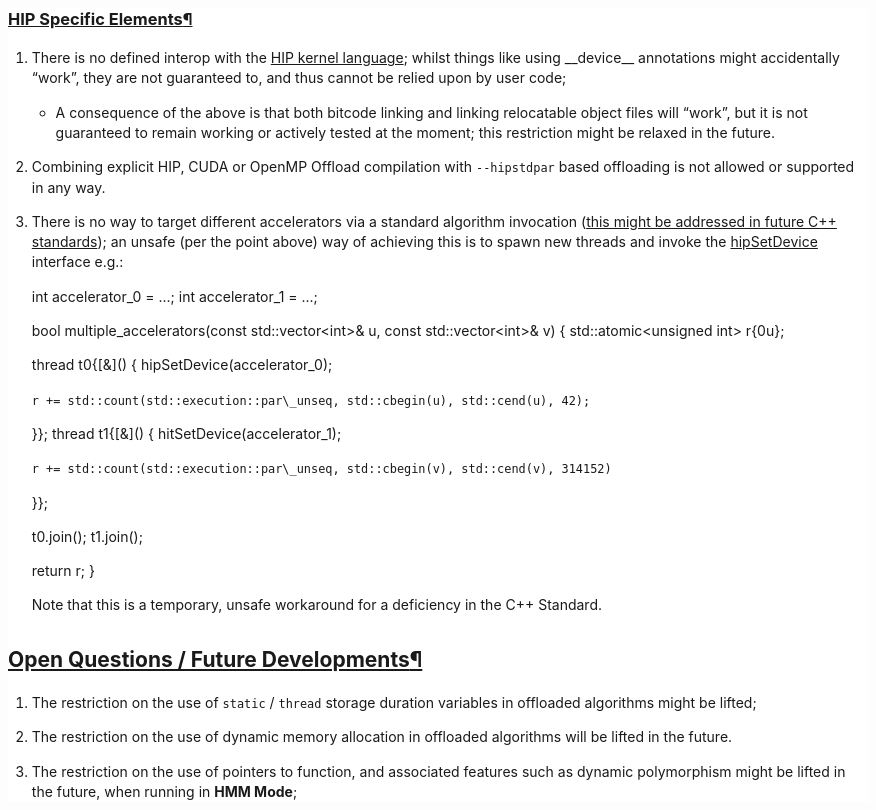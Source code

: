 ### [HIP Specific Elements](#id39)[¶](#hip-specific-elements "Link to this heading")

1.  There is no defined interop with the [HIP kernel language](https://rocm.docs.amd.com/projects/HIP/en/latest/reference/kernel_language.html); whilst things like using \_\_device\_\_ annotations might accidentally “work”, they are not guaranteed to, and thus cannot be relied upon by user code;
    
    *   A consequence of the above is that both bitcode linking and linking relocatable object files will “work”, but it is not guaranteed to remain working or actively tested at the moment; this restriction might be relaxed in the future.
        
2.  Combining explicit HIP, CUDA or OpenMP Offload compilation with `--hipstdpar` based offloading is not allowed or supported in any way.
    
3.  There is no way to target different accelerators via a standard algorithm invocation ([this might be addressed in future C++ standards](https://www.open-std.org/jtc1/sc22/wg21/docs/papers/2023/p2500r1.html)); an unsafe (per the point above) way of achieving this is to spawn new threads and invoke the [hipSetDevice](https://rocm.docs.amd.com/projects/HIP/en/latest/.doxygen/docBin/html/group___device.html#ga43c1e7f15925eeb762195ccb5e063eae) interface e.g.:
    
    int accelerator\_0 \= ...;
    int accelerator\_1 \= ...;
    
    bool multiple\_accelerators(const std::vector<int\>& u, const std::vector<int\>& v) {
      std::atomic<unsigned int\> r{0u};
    
      thread t0{\[&\]() {
        hipSetDevice(accelerator\_0);
    
        r += std::count(std::execution::par\_unseq, std::cbegin(u), std::cend(u), 42);
      }};
      thread t1{\[&\]() {
        hitSetDevice(accelerator\_1);
    
        r += std::count(std::execution::par\_unseq, std::cbegin(v), std::cend(v), 314152)
      }};
    
      t0.join();
      t1.join();
    
      return r;
    }
    
    Note that this is a temporary, unsafe workaround for a deficiency in the C++ Standard.
    

[Open Questions / Future Developments](#id40)[¶](#open-questions-future-developments "Link to this heading")
------------------------------------------------------------------------------------------------------------

1.  The restriction on the use of `static` / `thread` storage duration variables in offloaded algorithms might be lifted;
    
2.  The restriction on the use of dynamic memory allocation in offloaded algorithms will be lifted in the future.
    
3.  The restriction on the use of pointers to function, and associated features such as dynamic polymorphism might be lifted in the future, when running in **HMM Mode**;
    